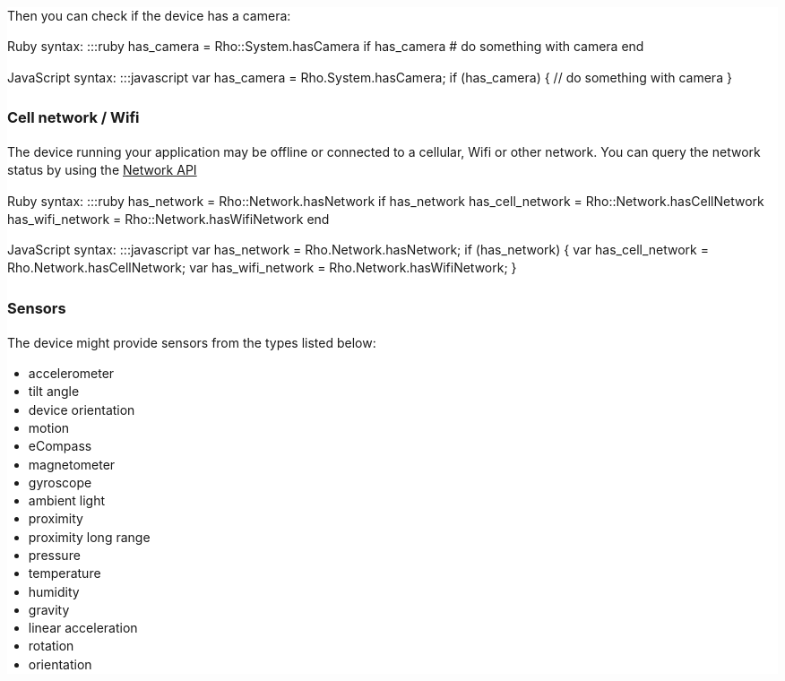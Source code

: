 Then you can check if the device has a camera:

Ruby syntax:
    :::ruby
    has_camera = Rho::System.hasCamera
    if has_camera
        # do something with camera
    end

JavaScript syntax:
    :::javascript
    var has_camera = Rho.System.hasCamera;
    if (has_camera) {
        // do something with camera
    }

### Cell network / Wifi

The device running your application may be offline or connected to a cellular, Wifi or other network. You can query the network status by using the [Network API](../api/Network)

Ruby syntax:
    :::ruby
    has_network = Rho::Network.hasNetwork
    if has_network
        has_cell_network = Rho::Network.hasCellNetwork
        has_wifi_network = Rho::Network.hasWifiNetwork
    end

JavaScript syntax:
    :::javascript
    var has_network = Rho.Network.hasNetwork;
    if (has_network) {
        var has_cell_network = Rho.Network.hasCellNetwork;
        var has_wifi_network = Rho.Network.hasWifiNetwork;
    }

### Sensors

The device might provide sensors from the types listed below:

* accelerometer
* tilt angle
* device orientation
* motion
* eCompass
* magnetometer
* gyroscope
* ambient light
* proximity
* proximity long range
* pressure
* temperature
* humidity
* gravity
* linear acceleration
* rotation
* orientation

